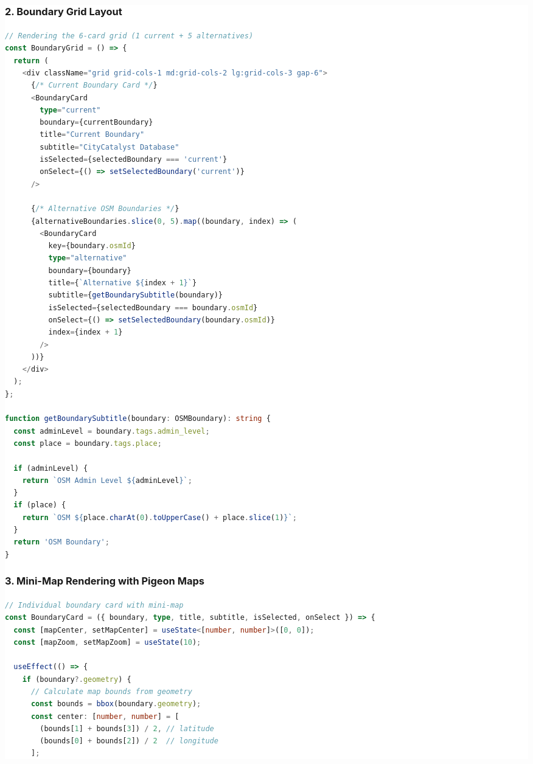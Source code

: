### 2. Boundary Grid Layout

```typescript
// Rendering the 6-card grid (1 current + 5 alternatives)
const BoundaryGrid = () => {
  return (
    <div className="grid grid-cols-1 md:grid-cols-2 lg:grid-cols-3 gap-6">
      {/* Current Boundary Card */}
      <BoundaryCard
        type="current"
        boundary={currentBoundary}
        title="Current Boundary"
        subtitle="CityCatalyst Database"
        isSelected={selectedBoundary === 'current'}
        onSelect={() => setSelectedBoundary('current')}
      />
      
      {/* Alternative OSM Boundaries */}
      {alternativeBoundaries.slice(0, 5).map((boundary, index) => (
        <BoundaryCard
          key={boundary.osmId}
          type="alternative"
          boundary={boundary}
          title={`Alternative ${index + 1}`}
          subtitle={getBoundarySubtitle(boundary)}
          isSelected={selectedBoundary === boundary.osmId}
          onSelect={() => setSelectedBoundary(boundary.osmId)}
          index={index + 1}
        />
      ))}
    </div>
  );
};

function getBoundarySubtitle(boundary: OSMBoundary): string {
  const adminLevel = boundary.tags.admin_level;
  const place = boundary.tags.place;
  
  if (adminLevel) {
    return `OSM Admin Level ${adminLevel}`;
  }
  if (place) {
    return `OSM ${place.charAt(0).toUpperCase() + place.slice(1)}`;
  }
  return 'OSM Boundary';
}
```

### 3. Mini-Map Rendering with Pigeon Maps

```typescript
// Individual boundary card with mini-map
const BoundaryCard = ({ boundary, type, title, subtitle, isSelected, onSelect }) => {
  const [mapCenter, setMapCenter] = useState<[number, number]>([0, 0]);
  const [mapZoom, setMapZoom] = useState(10);
  
  useEffect(() => {
    if (boundary?.geometry) {
      // Calculate map bounds from geometry
      const bounds = bbox(boundary.geometry);
      const center: [number, number] = [
        (bounds[1] + bounds[3]) / 2, // latitude
        (bounds[0] + bounds[2]) / 2  // longitude
      ];
```